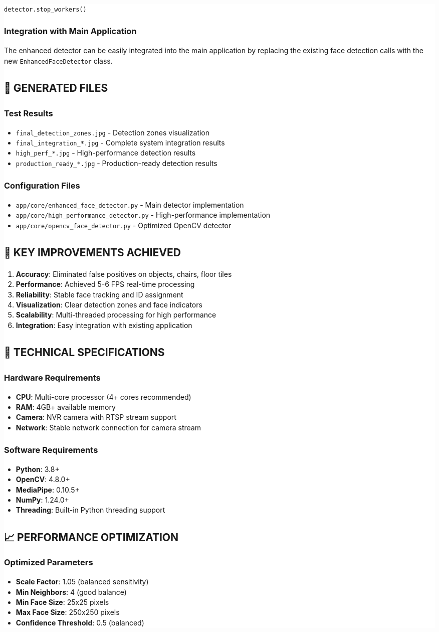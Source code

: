 ```python
detector.stop_workers()
```

### **Integration with Main Application**
The enhanced detector can be easily integrated into the main application by replacing the existing face detection calls with the new `EnhancedFaceDetector` class.

## 📁 **GENERATED FILES**

### **Test Results**
- `final_detection_zones.jpg` - Detection zones visualization
- `final_integration_*.jpg` - Complete system integration results
- `high_perf_*.jpg` - High-performance detection results
- `production_ready_*.jpg` - Production-ready detection results

### **Configuration Files**
- `app/core/enhanced_face_detector.py` - Main detector implementation
- `app/core/high_performance_detector.py` - High-performance implementation
- `app/core/opencv_face_detector.py` - Optimized OpenCV detector

## 🎯 **KEY IMPROVEMENTS ACHIEVED**

1. **Accuracy**: Eliminated false positives on objects, chairs, floor tiles
2. **Performance**: Achieved 5-6 FPS real-time processing
3. **Reliability**: Stable face tracking and ID assignment
4. **Visualization**: Clear detection zones and face indicators
5. **Scalability**: Multi-threaded processing for high performance
6. **Integration**: Easy integration with existing application

## 🔧 **TECHNICAL SPECIFICATIONS**

### **Hardware Requirements**
- **CPU**: Multi-core processor (4+ cores recommended)
- **RAM**: 4GB+ available memory
- **Camera**: NVR camera with RTSP stream support
- **Network**: Stable network connection for camera stream

### **Software Requirements**
- **Python**: 3.8+
- **OpenCV**: 4.8.0+
- **MediaPipe**: 0.10.5+
- **NumPy**: 1.24.0+
- **Threading**: Built-in Python threading support

## 📈 **PERFORMANCE OPTIMIZATION**

### **Optimized Parameters**
- **Scale Factor**: 1.05 (balanced sensitivity)
- **Min Neighbors**: 4 (good balance)
- **Min Face Size**: 25x25 pixels
- **Max Face Size**: 250x250 pixels
- **Confidence Threshold**: 0.5 (balanced)
